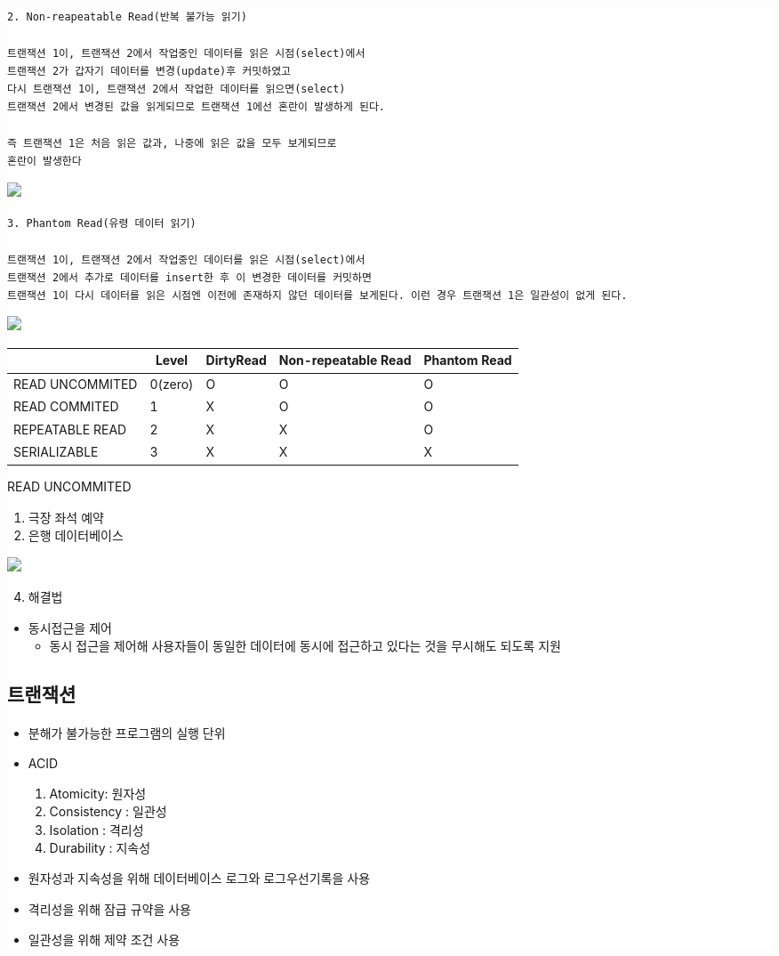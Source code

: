 ```
2. Non-reapeatable Read(반복 불가능 읽기)

트랜잭션 1이, 트랜잭션 2에서 작업중인 데이터를 읽은 시점(select)에서
트랜잭션 2가 갑자기 데이터를 변경(update)후 커밋하였고
다시 트랜잭션 1이, 트랜잭션 2에서 작업한 데이터를 읽으면(select)
트랜잭션 2에서 변경된 값을 읽게되므로 트랜잭션 1에선 혼란이 발생하게 된다.

즉 트랜잭션 1은 처음 읽은 값과, 나중에 읽은 값을 모두 보게되므로
혼란이 발생한다
```
<img src="https://th.bing.com/th/id/OIP.Sd296SU587fY_WknVdhbrgHaEF?pid=ImgDet&rs=1"/>

```
3. Phantom Read(유령 데이터 읽기)

트랜잭션 1이, 트랜잭션 2에서 작업중인 데이터를 읽은 시점(select)에서
트랜잭션 2에서 추가로 데이터를 insert한 후 이 변경한 데이터를 커밋하면
트랜잭션 1이 다시 데이터를 읽은 시점엔 이전에 존재하지 않던 데이터를 보게된다. 이런 경우 트랜잭션 1은 일관성이 없게 된다.
```
<img src="https://img1.daumcdn.net/thumb/R1280x0/?scode=mtistory2&fname=https%3A%2F%2Fblog.kakaocdn.net%2Fdn%2FBxy5y%2Fbtr3GSdL4iP%2F45RSgIJI13UMaHHfHi4SxK%2Fimg.png"/>

| |Level|DirtyRead|Non-repeatable Read|Phantom Read|
|------|---|----|---|---|
|READ UNCOMMITED|0(zero)|O|O|O|
|READ COMMITED|1|X|O|O|
|REPEATABLE READ|2|X|X|O|
|SERIALIZABLE|3|X|X|X|


READ UNCOMMITED



1. 극장 좌석 예약
2. 은행 데이터베이스

<img src="https://user-images.githubusercontent.com/74634003/226251581-21e01b57-dd84-4744-a34c-31153260c975.png"/>

4. 해결법

- 동시접근을 제어
  - 동시 접근을 제어해 사용자들이 동일한 데이터에 동시에 접근하고 있다는 것을 무시해도 되도록 지원

## 트랜잭션

- 분해가 불가능한 프로그램의 실행 단위
- ACID

  1. Atomicity: 원자성
  2. Consistency : 일관성
  3. Isolation : 격리성
  4. Durability : 지속성
- 원자성과 지속성을 위해 데이터베이스 로그와 로그우선기록을 사용
- 격리성을 위해 잠급 규약을 사용
- 일관성을 위해 제약 조건 사용
